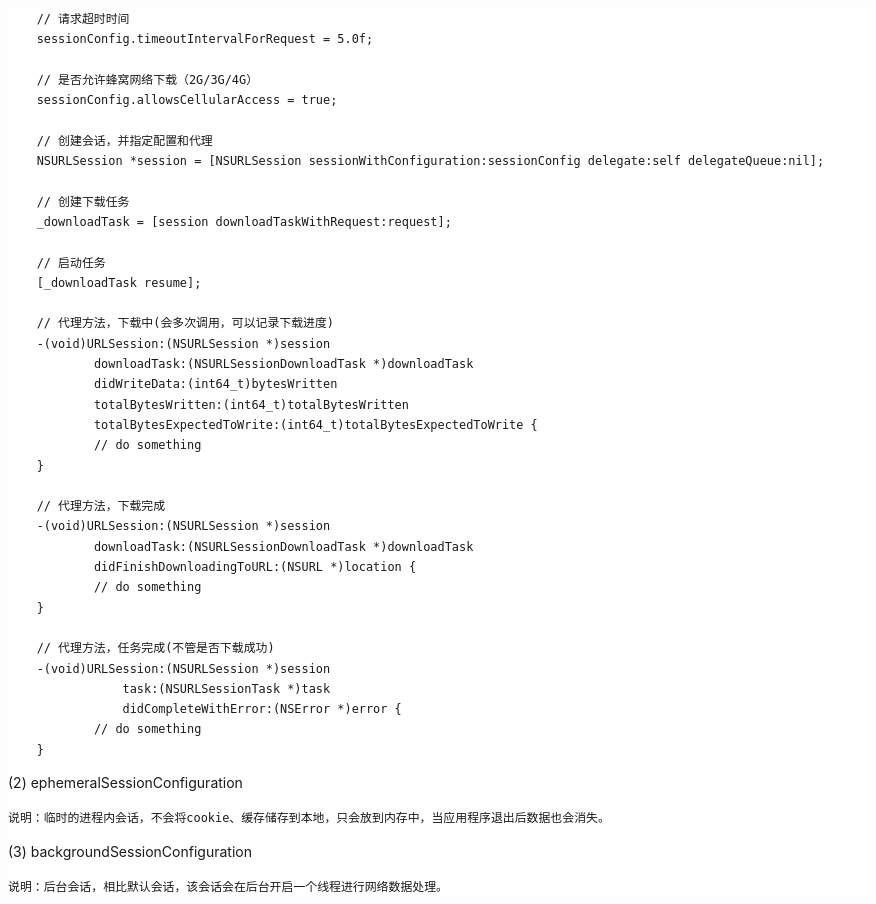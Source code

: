     	// 请求超时时间
    	sessionConfig.timeoutIntervalForRequest = 5.0f;
    	
    	// 是否允许蜂窝网络下载（2G/3G/4G）
    	sessionConfig.allowsCellularAccess = true;
    	
    	// 创建会话，并指定配置和代理
    	NSURLSession *session = [NSURLSession sessionWithConfiguration:sessionConfig delegate:self delegateQueue:nil];
    	
    	// 创建下载任务
    	_downloadTask = [session downloadTaskWithRequest:request];
    	
		// 启动任务
    	[_downloadTask resume];
    	
    	// 代理方法，下载中(会多次调用，可以记录下载进度)
    	-(void)URLSession:(NSURLSession *)session 
    			downloadTask:(NSURLSessionDownloadTask *)downloadTask 
    			didWriteData:(int64_t)bytesWritten 
    			totalBytesWritten:(int64_t)totalBytesWritten 
    			totalBytesExpectedToWrite:(int64_t)totalBytesExpectedToWrite {
    			// do something
    	}
    	
    	// 代理方法，下载完成
    	-(void)URLSession:(NSURLSession *)session 
    			downloadTask:(NSURLSessionDownloadTask *)downloadTask
    			didFinishDownloadingToURL:(NSURL *)location {
    			// do something
    	}
    	
    	// 代理方法，任务完成(不管是否下载成功)
    	-(void)URLSession:(NSURLSession *)session 
    				task:(NSURLSessionTask *)task 
    				didCompleteWithError:(NSError *)error {
    			// do something
    	}
	
(2) ephemeralSessionConfiguration

	说明：临时的进程内会话，不会将cookie、缓存储存到本地，只会放到内存中，当应用程序退出后数据也会消失。

(3) backgroundSessionConfiguration

	说明：后台会话，相比默认会话，该会话会在后台开启一个线程进行网络数据处理。




	